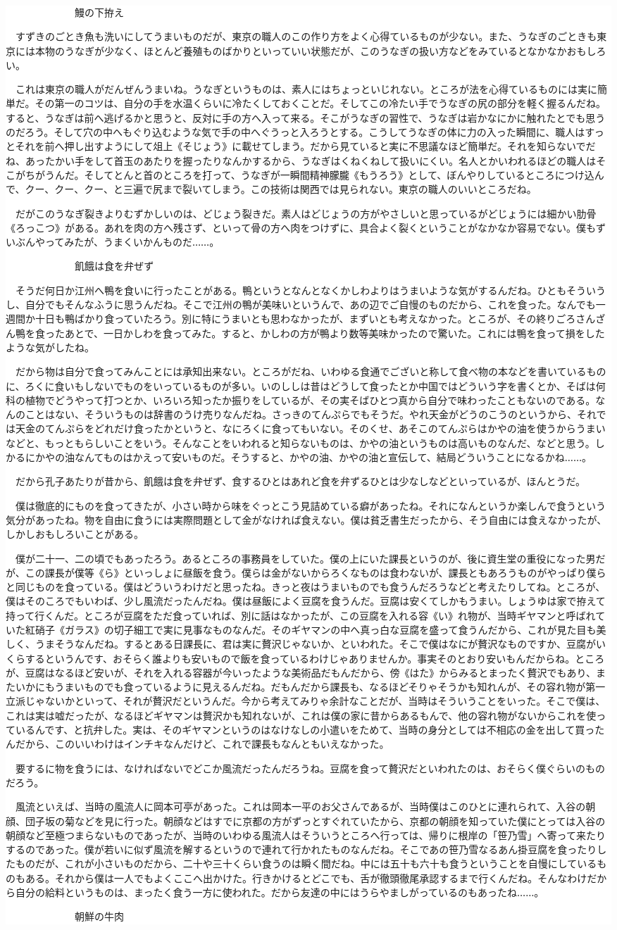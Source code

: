 

　　　　　　　鰻の下拵え



　すずきのごとき魚も洗いにしてうまいものだが、東京の職人のこの作り方をよく心得ているものが少ない。また、うなぎのごときも東京には本物のうなぎが少なく、ほとんど養殖ものばかりといっていい状態だが、このうなぎの扱い方などをみているとなかなかおもしろい。

　これは東京の職人がだんぜんうまいね。うなぎというものは、素人にはちょっといじれない。ところが法を心得ているものには実に簡単だ。その第一のコツは、自分の手を水温くらいに冷たくしておくことだ。そしてこの冷たい手でうなぎの尻の部分を軽く握るんだね。すると、うなぎは前へ逃げるかと思うと、反対に手の方へ入って来る。そこがうなぎの習性で、うなぎは岩かなにかに触れたとでも思うのだろう。そして穴の中へもぐり込むような気で手の中へぐうっと入ろうとする。こうしてうなぎの体に力の入った瞬間に、職人はすっとそれを前へ押し出すようにして俎上《そじょう》に載せてしまう。だから見ていると実に不思議なほど簡単だ。それを知らないでだね、あったかい手をして首玉のあたりを握ったりなんかするから、うなぎはくねくねして扱いにくい。名人とかいわれるほどの職人はそこがちがうんだ。そしてとんと首のところを打って、うなぎが一瞬間精神朦朧《もうろう》として、ぼんやりしているところにつけ込んで、クー、クー、クー、と三遍で尻まで裂いてしまう。この技術は関西では見られない。東京の職人のいいところだね。

　だがこのうなぎ裂きよりむずかしいのは、どじょう裂きだ。素人はどじょうの方がやさしいと思っているがどじょうには細かい肋骨《ろっこつ》がある。あれを肉の方へ残さず、といって骨の方へ肉をつけずに、具合よく裂くということがなかなか容易でない。僕もずいぶんやってみたが、うまくいかんものだ……。



　　　　　　　飢餓は食を弁ぜず



　そうだ何日か江州へ鴨を食いに行ったことがある。鴨というとなんとなくかしわよりはうまいような気がするんだね。ひともそういうし、自分でもそんなふうに思うんだね。そこで江州の鴨が美味いというんで、あの辺でご自慢のものだから、これを食った。なんでも一週間か十日も鴨ばかり食っていたろう。別に特にうまいとも思わなかったが、まずいとも考えなかった。ところが、その終りごろさんざん鴨を食ったあとで、一日かしわを食ってみた。すると、かしわの方が鴨より数等美味かったので驚いた。これには鴨を食って損をしたような気がしたね。

　だから物は自分で食ってみんことには承知出来ない。ところがだね、いわゆる食通でございと称して食べ物の本などを書いているものに、ろくに食いもしないでものをいっているものが多い。いのししは昔はどうして食ったとか中国ではどういう字を書くとか、そばは何科の植物でどうやって打つとか、いろいろ知ったか振りをしているが、その実そばひとつ真から自分で味わったこともないのである。なんのことはない、そういうものは辞書のうけ売りなんだね。さっきのてんぷらでもそうだ。やれ天金がどうのこうのというから、それでは天金のてんぷらをどれだけ食ったかというと、なにろくに食ってもいない。そのくせ、あそこのてんぷらはかやの油を使うからうまいなどと、もっともらしいことをいう。そんなことをいわれると知らないものは、かやの油というものは高いものなんだ、などと思う。しかるにかやの油なんてものはかえって安いものだ。そうすると、かやの油、かやの油と宣伝して、結局どういうことになるかね……。

　だから孔子あたりが昔から、飢餓は食を弁ぜず、食するひとはあれど食を弁ずるひとは少なしなどといっているが、ほんとうだ。

　僕は徹底的にものを食ってきたが、小さい時から味をぐっとこう見詰めている癖があったね。それになんというか楽しんで食うという気分があったね。物を自由に食うには実際問題として金がなければ食えない。僕は貧乏書生だったから、そう自由には食えなかったが、しかしおもしろいことがある。

　僕が二十一、二の頃でもあったろう。あるところの事務員をしていた。僕の上にいた課長というのが、後に資生堂の重役になった男だが、この課長が僕等《ら》といっしょに昼飯を食う。僕らは金がないからろくなものは食わないが、課長ともあろうものがやっぱり僕らと同じものを食っている。僕はどういうわけだと思ったね。きっと夜はうまいものでも食うんだろうなどと考えたりしてね。ところが、僕はそのころでもいわば、少し風流だったんだね。僕は昼飯によく豆腐を食うんだ。豆腐は安くてしかもうまい。しょうゆは家で拵えて持って行くんだ。ところが豆腐をただ食っていれば、別に話はなかったが、この豆腐を入れる容《い》れ物が、当時ギヤマンと呼ばれていた紅硝子《ガラス》の切子細工で実に見事なものなんだ。そのギヤマンの中へ真っ白な豆腐を盛って食うんだから、これが見た目も美しく、うまそうなんだね。するとある日課長に、君は実に贅沢じゃないか、といわれた。そこで僕はなにが贅沢なものですか、豆腐がいくらするというんです、おそらく誰よりも安いもので飯を食っているわけじゃありませんか。事実そのとおり安いもんだからね。ところが、豆腐はなるほど安いが、それを入れる容器が今いったような美術品だもんだから、傍《はた》からみるとまったく贅沢でもあり、またいかにもうまいものでも食っているように見えるんだね。だもんだから課長も、なるほどそりゃそうかも知れんが、その容れ物が第一立派じゃないかといって、それが贅沢だというんだ。今から考えてみりゃ余計なことだが、当時はそういうことをいった。そこで僕は、これは実は嘘だったが、なるほどギヤマンは贅沢かも知れないが、これは僕の家に昔からあるもんで、他の容れ物がないからこれを使っているんです、と抗弁した。実は、そのギヤマンというのはなけなしの小遣いをためて、当時の身分としては不相応の金を出して買ったんだから、このいいわけはインチキなんだけど、これで課長もなんともいえなかった。

　要するに物を食うには、なければないでどこか風流だったんだろうね。豆腐を食って贅沢だといわれたのは、おそらく僕ぐらいのものだろう。

　風流といえば、当時の風流人に岡本可亭があった。これは岡本一平のお父さんであるが、当時僕はこのひとに連れられて、入谷の朝顔、団子坂の菊などを見に行った。朝顔などはすでに京都の方がずっとすぐれていたから、京都の朝顔を知っていた僕にとっては入谷の朝顔など至極つまらないものであったが、当時のいわゆる風流人はそういうところへ行っては、帰りに根岸の「笹乃雪」へ寄って来たりするのであった。僕が若いに似ず風流を解するというので連れて行かれたものなんだね。そこであの笹乃雪なるあん掛豆腐を食ったりしたものだが、これが小さいものだから、二十や三十くらい食うのは瞬く間だね。中には五十も六十も食うということを自慢にしているものもある。それから僕は一人でもよくここへ出かけた。行きかけるとどこでも、舌が徹頭徹尾承認するまで行くんだね。そんなわけだから自分の給料というものは、まったく食う一方に使われた。だから友達の中にはうらやましがっているのもあったね……。



　　　　　　　朝鮮の牛肉
